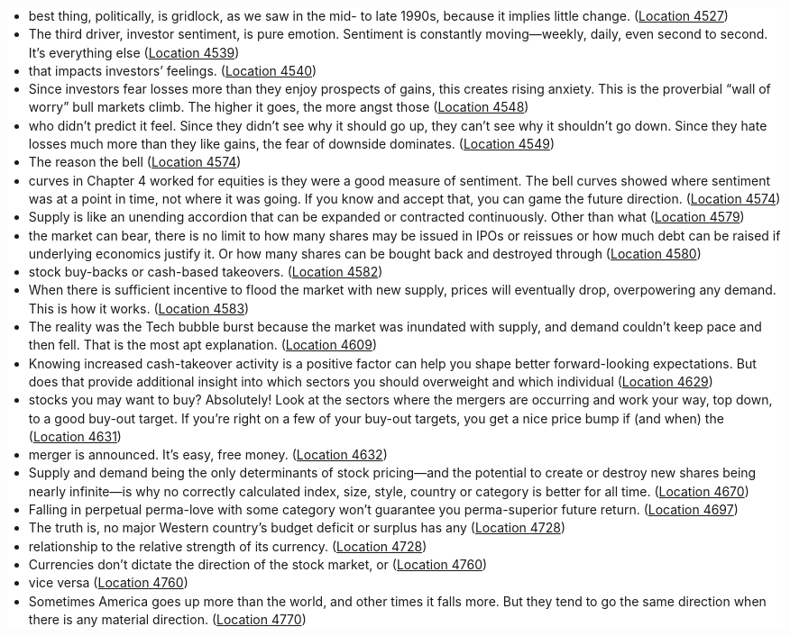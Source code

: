 - best thing, politically, is gridlock, as we saw in the mid- to late 1990s, because it implies little change. ([Location 4527](https://readwise.io/to_kindle?action=open&asin=B006ORXIB6&location=4527))
- The third driver, investor sentiment, is pure emotion. Sentiment is constantly moving—weekly, daily, even second to second. It’s everything else ([Location 4539](https://readwise.io/to_kindle?action=open&asin=B006ORXIB6&location=4539))
- that impacts investors’ feelings. ([Location 4540](https://readwise.io/to_kindle?action=open&asin=B006ORXIB6&location=4540))
- Since investors fear losses more than they enjoy prospects of gains, this creates rising anxiety. This is the proverbial “wall of worry” bull markets climb. The higher it goes, the more angst those ([Location 4548](https://readwise.io/to_kindle?action=open&asin=B006ORXIB6&location=4548))
- who didn’t predict it feel. Since they didn’t see why it should go up, they can’t see why it shouldn’t go down. Since they hate losses much more than they like gains, the fear of downside dominates. ([Location 4549](https://readwise.io/to_kindle?action=open&asin=B006ORXIB6&location=4549))
- The reason the bell ([Location 4574](https://readwise.io/to_kindle?action=open&asin=B006ORXIB6&location=4574))
- curves in Chapter 4 worked for equities is they were a good measure of sentiment. The bell curves showed where sentiment was at a point in time, not where it was going. If you know and accept that, you can game the future direction. ([Location 4574](https://readwise.io/to_kindle?action=open&asin=B006ORXIB6&location=4574))
- Supply is like an unending accordion that can be expanded or contracted continuously. Other than what ([Location 4579](https://readwise.io/to_kindle?action=open&asin=B006ORXIB6&location=4579))
- the market can bear, there is no limit to how many shares may be issued in IPOs or reissues or how much debt can be raised if underlying economics justify it. Or how many shares can be bought back and destroyed through ([Location 4580](https://readwise.io/to_kindle?action=open&asin=B006ORXIB6&location=4580))
- stock buy-backs or cash-based takeovers. ([Location 4582](https://readwise.io/to_kindle?action=open&asin=B006ORXIB6&location=4582))
- When there is sufficient incentive to flood the market with new supply, prices will eventually drop, overpowering any demand. This is how it works. ([Location 4583](https://readwise.io/to_kindle?action=open&asin=B006ORXIB6&location=4583))
- The reality was the Tech bubble burst because the market was inundated with supply, and demand couldn’t keep pace and then fell. That is the most apt explanation. ([Location 4609](https://readwise.io/to_kindle?action=open&asin=B006ORXIB6&location=4609))
- Knowing increased cash-takeover activity is a positive factor can help you shape better forward-looking expectations. But does that provide additional insight into which sectors you should overweight and which individual ([Location 4629](https://readwise.io/to_kindle?action=open&asin=B006ORXIB6&location=4629))
- stocks you may want to buy? Absolutely! Look at the sectors where the mergers are occurring and work your way, top down, to a good buy-out target. If you’re right on a few of your buy-out targets, you get a nice price bump if (and when) the ([Location 4631](https://readwise.io/to_kindle?action=open&asin=B006ORXIB6&location=4631))
- merger is announced. It’s easy, free money. ([Location 4632](https://readwise.io/to_kindle?action=open&asin=B006ORXIB6&location=4632))
- Supply and demand being the only determinants of stock pricing—and the potential to create or destroy new shares being nearly infinite—is why no correctly calculated index, size, style, country or category is better for all time. ([Location 4670](https://readwise.io/to_kindle?action=open&asin=B006ORXIB6&location=4670))
- Falling in perpetual perma-love with some category won’t guarantee you perma-superior future return. ([Location 4697](https://readwise.io/to_kindle?action=open&asin=B006ORXIB6&location=4697))
- The truth is, no major Western country’s budget deficit or surplus has any ([Location 4728](https://readwise.io/to_kindle?action=open&asin=B006ORXIB6&location=4728))
- relationship to the relative strength of its currency. ([Location 4728](https://readwise.io/to_kindle?action=open&asin=B006ORXIB6&location=4728))
- Currencies don’t dictate the direction of the stock market, or ([Location 4760](https://readwise.io/to_kindle?action=open&asin=B006ORXIB6&location=4760))
- vice versa ([Location 4760](https://readwise.io/to_kindle?action=open&asin=B006ORXIB6&location=4760))
- Sometimes America goes up more than the world, and other times it falls more. But they tend to go the same direction when there is any material direction. ([Location 4770](https://readwise.io/to_kindle?action=open&asin=B006ORXIB6&location=4770))